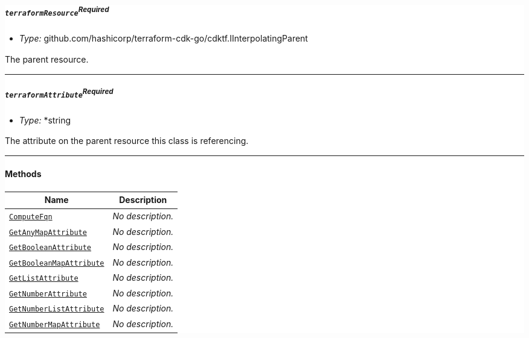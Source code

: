 
##### `terraformResource`<sup>Required</sup> <a name="terraformResource" id="rhizo-co-terraform-provider-oci.vaultSecret.VaultSecretRotationConfigTargetSystemDetailsOutputReference.Initializer.parameter.terraformResource"></a>

- *Type:* github.com/hashicorp/terraform-cdk-go/cdktf.IInterpolatingParent

The parent resource.

---

##### `terraformAttribute`<sup>Required</sup> <a name="terraformAttribute" id="rhizo-co-terraform-provider-oci.vaultSecret.VaultSecretRotationConfigTargetSystemDetailsOutputReference.Initializer.parameter.terraformAttribute"></a>

- *Type:* *string

The attribute on the parent resource this class is referencing.

---

#### Methods <a name="Methods" id="Methods"></a>

| **Name** | **Description** |
| --- | --- |
| <code><a href="#rhizo-co-terraform-provider-oci.vaultSecret.VaultSecretRotationConfigTargetSystemDetailsOutputReference.computeFqn">ComputeFqn</a></code> | *No description.* |
| <code><a href="#rhizo-co-terraform-provider-oci.vaultSecret.VaultSecretRotationConfigTargetSystemDetailsOutputReference.getAnyMapAttribute">GetAnyMapAttribute</a></code> | *No description.* |
| <code><a href="#rhizo-co-terraform-provider-oci.vaultSecret.VaultSecretRotationConfigTargetSystemDetailsOutputReference.getBooleanAttribute">GetBooleanAttribute</a></code> | *No description.* |
| <code><a href="#rhizo-co-terraform-provider-oci.vaultSecret.VaultSecretRotationConfigTargetSystemDetailsOutputReference.getBooleanMapAttribute">GetBooleanMapAttribute</a></code> | *No description.* |
| <code><a href="#rhizo-co-terraform-provider-oci.vaultSecret.VaultSecretRotationConfigTargetSystemDetailsOutputReference.getListAttribute">GetListAttribute</a></code> | *No description.* |
| <code><a href="#rhizo-co-terraform-provider-oci.vaultSecret.VaultSecretRotationConfigTargetSystemDetailsOutputReference.getNumberAttribute">GetNumberAttribute</a></code> | *No description.* |
| <code><a href="#rhizo-co-terraform-provider-oci.vaultSecret.VaultSecretRotationConfigTargetSystemDetailsOutputReference.getNumberListAttribute">GetNumberListAttribute</a></code> | *No description.* |
| <code><a href="#rhizo-co-terraform-provider-oci.vaultSecret.VaultSecretRotationConfigTargetSystemDetailsOutputReference.getNumberMapAttribute">GetNumberMapAttribute</a></code> | *No description.* |
